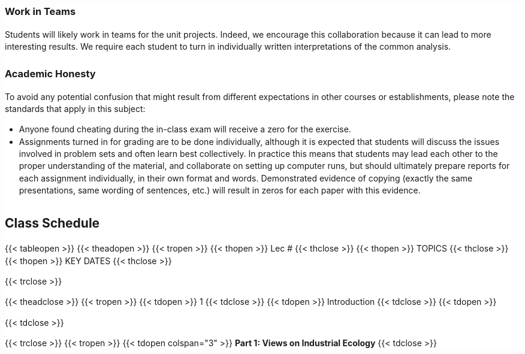 ### Work in Teams

Students will likely work in teams for the unit projects. Indeed, we encourage this collaboration because it can lead to more interesting results. We require each student to turn in individually written interpretations of the common analysis.

### Academic Honesty

To avoid any potential confusion that might result from different expectations in other courses or establishments, please note the standards that apply in this subject:

*   Anyone found cheating during the in-class exam will receive a zero for the exercise.
*   Assignments turned in for grading are to be done individually, although it is expected that students will discuss the issues involved in problem sets and often learn best collectively. In practice this means that students may lead each other to the proper understanding of the material, and collaborate on setting up computer runs, but should ultimately prepare reports for each assignment individually, in their own format and words. Demonstrated evidence of copying (exactly the same presentations, same wording of sentences, etc.) will result in zeros for each paper with this evidence.

Class Schedule
--------------

{{< tableopen >}}
{{< theadopen >}}
{{< tropen >}}
{{< thopen >}}
Lec #
{{< thclose >}}
{{< thopen >}}
TOPICS
{{< thclose >}}
{{< thopen >}}
KEY DATES
{{< thclose >}}

{{< trclose >}}

{{< theadclose >}}
{{< tropen >}}
{{< tdopen >}}
1
{{< tdclose >}}
{{< tdopen >}}
Introduction
{{< tdclose >}}
{{< tdopen >}}

{{< tdclose >}}

{{< trclose >}}
{{< tropen >}}
{{< tdopen colspan="3" >}}
**Part 1: Views on Industrial Ecology**
{{< tdclose >}}
